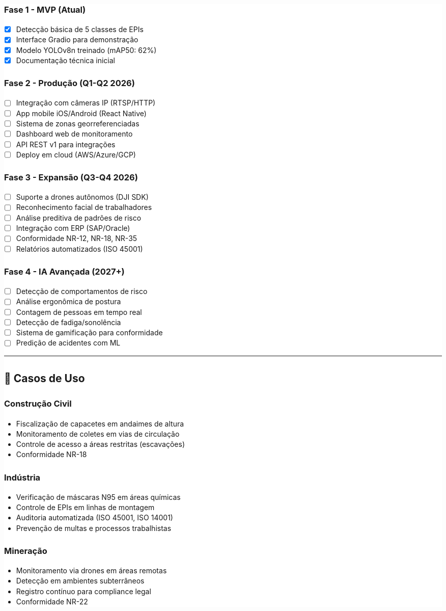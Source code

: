 ### Fase 1 - MVP (Atual)
- [x] Detecção básica de 5 classes de EPIs
- [x] Interface Gradio para demonstração
- [x] Modelo YOLOv8n treinado (mAP50: 62%)
- [x] Documentação técnica inicial

### Fase 2 - Produção (Q1-Q2 2026)
- [ ] Integração com câmeras IP (RTSP/HTTP)
- [ ] App mobile iOS/Android (React Native)
- [ ] Sistema de zonas georreferenciadas
- [ ] Dashboard web de monitoramento
- [ ] API REST v1 para integrações
- [ ] Deploy em cloud (AWS/Azure/GCP)

### Fase 3 - Expansão (Q3-Q4 2026)
- [ ] Suporte a drones autônomos (DJI SDK)
- [ ] Reconhecimento facial de trabalhadores
- [ ] Análise preditiva de padrões de risco
- [ ] Integração com ERP (SAP/Oracle)
- [ ] Conformidade NR-12, NR-18, NR-35
- [ ] Relatórios automatizados (ISO 45001)

### Fase 4 - IA Avançada (2027+)
- [ ] Detecção de comportamentos de risco
- [ ] Análise ergonômica de postura
- [ ] Contagem de pessoas em tempo real
- [ ] Detecção de fadiga/sonolência
- [ ] Sistema de gamificação para conformidade
- [ ] Predição de acidentes com ML

---

## 💼 Casos de Uso

### Construção Civil
- Fiscalização de capacetes em andaimes de altura
- Monitoramento de coletes em vias de circulação
- Controle de acesso a áreas restritas (escavações)
- Conformidade NR-18

### Indústria
- Verificação de máscaras N95 em áreas químicas
- Controle de EPIs em linhas de montagem
- Auditoria automatizada (ISO 45001, ISO 14001)
- Prevenção de multas e processos trabalhistas

### Mineração
- Monitoramento via drones em áreas remotas
- Detecção em ambientes subterrâneos
- Registro contínuo para compliance legal
- Conformidade NR-22
